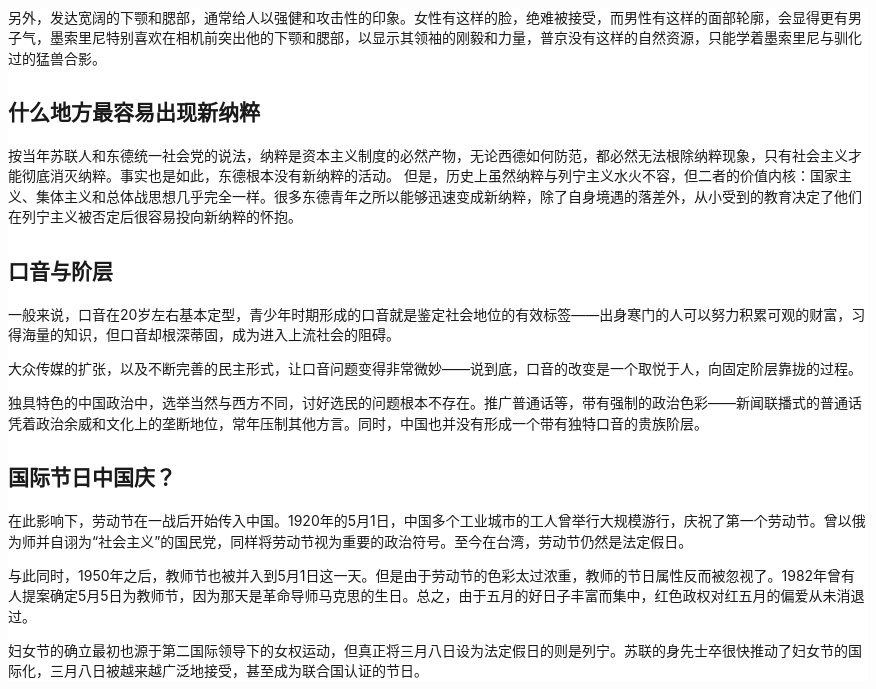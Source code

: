 另外，发达宽阔的下颚和腮部，通常给人以强健和攻击性的印象。女性有这样的脸，绝难被接受，而男性有这样的面部轮廓，会显得更有男子气，墨索里尼特别喜欢在相机前突出他的下颚和腮部，以显示其领袖的刚毅和力量，普京没有这样的自然资源，只能学着墨索里尼与驯化过的猛兽合影。

## 什么地方最容易出现新纳粹

按当年苏联人和东德统一社会党的说法，纳粹是资本主义制度的必然产物，无论西德如何防范，都必然无法根除纳粹现象，只有社会主义才能彻底消灭纳粹。事实也是如此，东德根本没有新纳粹的活动。 但是，历史上虽然纳粹与列宁主义水火不容，但二者的价值内核：国家主义、集体主义和总体战思想几乎完全一样。很多东德青年之所以能够迅速变成新纳粹，除了自身境遇的落差外，从小受到的教育决定了他们在列宁主义被否定后很容易投向新纳粹的怀抱。

## 口音与阶层

一般来说，口音在20岁左右基本定型，青少年时期形成的口音就是鉴定社会地位的有效标签——出身寒门的人可以努力积累可观的财富，习得海量的知识，但口音却根深蒂固，成为进入上流社会的阻碍。

大众传媒的扩张，以及不断完善的民主形式，让口音问题变得非常微妙——说到底，口音的改变是一个取悦于人，向固定阶层靠拢的过程。

独具特色的中国政治中，选举当然与西方不同，讨好选民的问题根本不存在。推广普通话等，带有强制的政治色彩——新闻联播式的普通话凭着政治余威和文化上的垄断地位，常年压制其他方言。同时，中国也并没有形成一个带有独特口音的贵族阶层。

## 国际节日中国庆？

在此影响下，劳动节在一战后开始传入中国。1920年的5月1日，中国多个工业城市的工人曾举行大规模游行，庆祝了第一个劳动节。曾以俄为师并自诩为“社会主义”的国民党，同样将劳动节视为重要的政治符号。至今在台湾，劳动节仍然是法定假日。

与此同时，1950年之后，教师节也被并入到5月1日这一天。但是由于劳动节的色彩太过浓重，教师的节日属性反而被忽视了。1982年曾有人提案确定5月5日为教师节，因为那天是革命导师马克思的生日。总之，由于五月的好日子丰富而集中，红色政权对红五月的偏爱从未消退过。

妇女节的确立最初也源于第二国际领导下的女权运动，但真正将三月八日设为法定假日的则是列宁。苏联的身先士卒很快推动了妇女节的国际化，三月八日被越来越广泛地接受，甚至成为联合国认证的节日。
